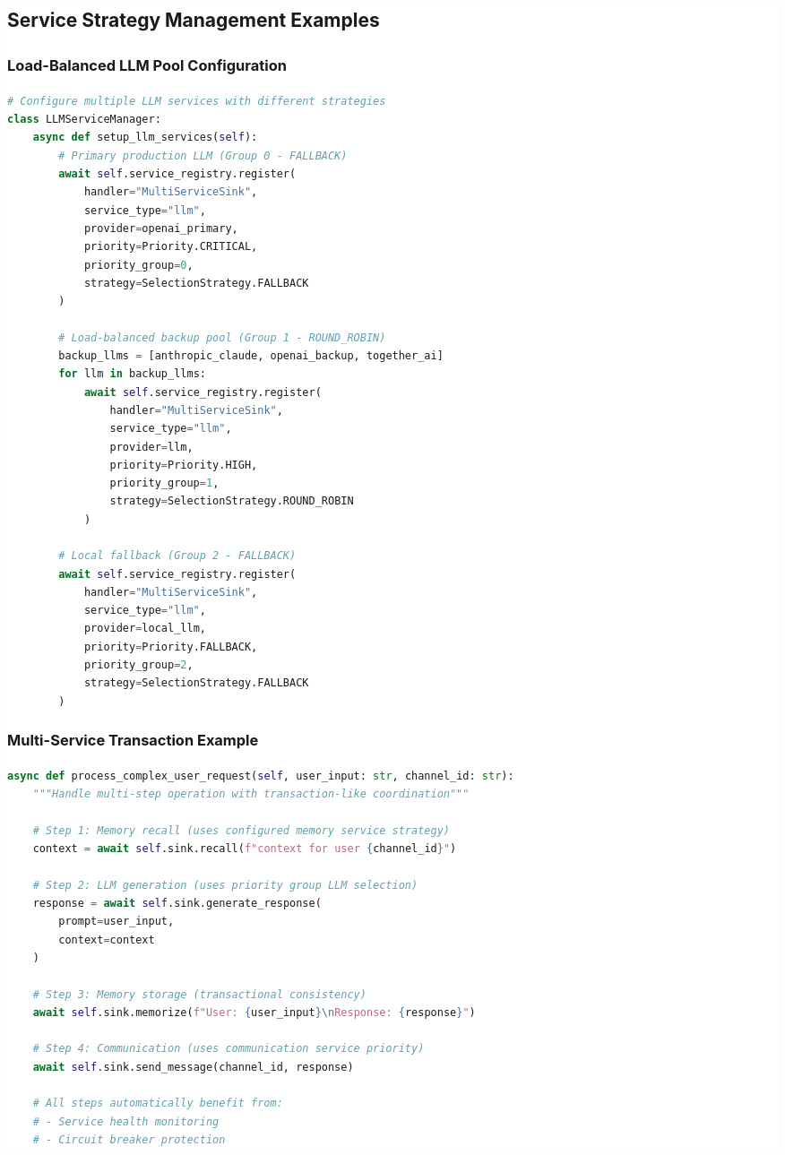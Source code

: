 ## Service Strategy Management Examples

### Load-Balanced LLM Pool Configuration
```python
# Configure multiple LLM services with different strategies
class LLMServiceManager:
    async def setup_llm_services(self):
        # Primary production LLM (Group 0 - FALLBACK)
        await self.service_registry.register(
            handler="MultiServiceSink",
            service_type="llm",
            provider=openai_primary,
            priority=Priority.CRITICAL,
            priority_group=0,
            strategy=SelectionStrategy.FALLBACK
        )
        
        # Load-balanced backup pool (Group 1 - ROUND_ROBIN)
        backup_llms = [anthropic_claude, openai_backup, together_ai]
        for llm in backup_llms:
            await self.service_registry.register(
                handler="MultiServiceSink", 
                service_type="llm",
                provider=llm,
                priority=Priority.HIGH,
                priority_group=1,
                strategy=SelectionStrategy.ROUND_ROBIN
            )
        
        # Local fallback (Group 2 - FALLBACK)
        await self.service_registry.register(
            handler="MultiServiceSink",
            service_type="llm",
            provider=local_llm,
            priority=Priority.FALLBACK,
            priority_group=2,
            strategy=SelectionStrategy.FALLBACK
        )
```

### Multi-Service Transaction Example
```python
async def process_complex_user_request(self, user_input: str, channel_id: str):
    """Handle multi-step operation with transaction-like coordination"""
    
    # Step 1: Memory recall (uses configured memory service strategy)
    context = await self.sink.recall(f"context for user {channel_id}")
    
    # Step 2: LLM generation (uses priority group LLM selection)
    response = await self.sink.generate_response(
        prompt=user_input,
        context=context
    )
    
    # Step 3: Memory storage (transactional consistency)
    await self.sink.memorize(f"User: {user_input}\nResponse: {response}")
    
    # Step 4: Communication (uses communication service priority)
    await self.sink.send_message(channel_id, response)
    
    # All steps automatically benefit from:
    # - Service health monitoring
    # - Circuit breaker protection  
```